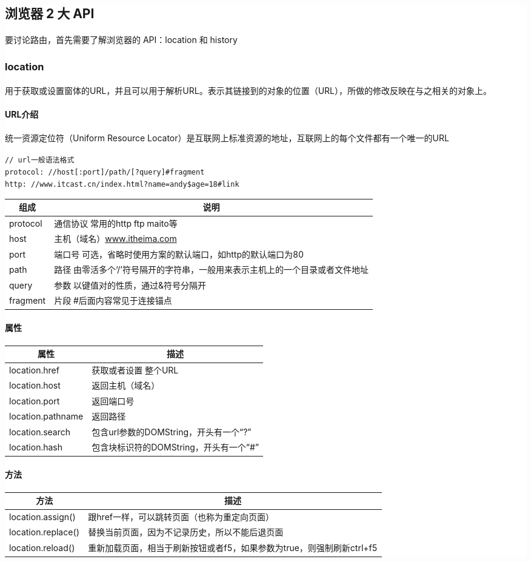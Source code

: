 ## 浏览器 2 大 API

要讨论路由，首先需要了解浏览器的 API：location 和 history

### location

用于获取或设置窗体的URL，并且可以用于解析URL。表示其链接到的对象的位置（URL），所做的修改反映在与之相关的对象上。

#### URL介绍

统一资源定位符（Uniform Resource Locator）是互联网上标准资源的地址，互联网上的每个文件都有一个唯一的URL

```
// url一般语法格式
protocol: //host[:port]/path/[?query]#fragment
http: //www.itcast.cn/index.html?name=andy$age=18#link
```

| 组成     | 说明                                                         |
| -------- | ------------------------------------------------------------ |
| protocol | 通信协议 常用的http ftp maito等                              |
| host     | 主机（域名）www.itheima.com                                  |
| port     | 端口号 可选，省略时使用方案的默认端口，如http的默认端口为80  |
| path     | 路径 由零活多个‘/’符号隔开的字符串，一般用来表示主机上的一个目录或者文件地址 |
| query    | 参数 以键值对的性质，通过&符号分隔开                         |
| fragment | 片段 #后面内容常见于连接锚点                                 |

#### 属性

| 属性              | 描述                                   |
| ----------------- | -------------------------------------- |
| location.href     | 获取或者设置 整个URL                   |
| location.host     | 返回主机（域名）                       |
| location.port     | 返回端口号                             |
| location.pathname | 返回路径                               |
| location.search   | 包含url参数的DOMString，开头有一个“?”  |
| location.hash     | 包含块标识符的DOMString，开头有一个“#” |

#### 方法

| 方法               | 描述                                                         |
| ------------------ | ------------------------------------------------------------ |
| location.assign()  | 跟href一样，可以跳转页面（也称为重定向页面）                 |
| location.replace() | 替换当前页面，因为不记录历史，所以不能后退页面               |
| location.reload()  | 重新加载页面，相当于刷新按钮或者f5，如果参数为true，则强制刷新ctrl+f5 |
